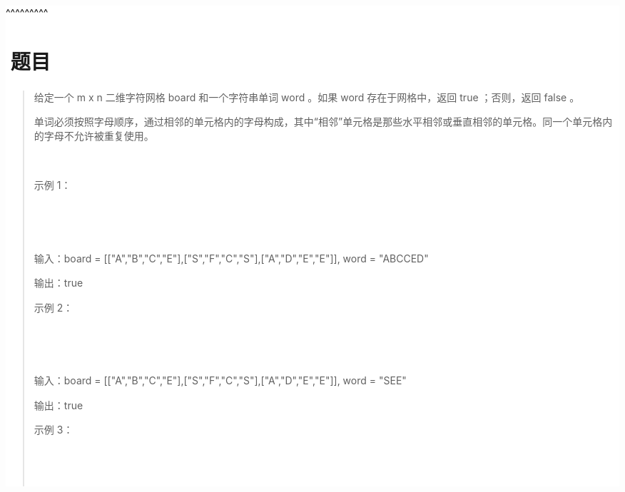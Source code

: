 
<BlogInfo title="LeetCode之单词搜索(回溯法求解)" author="白日梦想猿" pv=0 read_times=0 pre_cost_time=245 category="leetcode100题" tag_list="['leetcode', '回溯']" create_time="2022.07.02 22:02:58.163857" update_time="2022.07.03 09:29:06" />

^^^^^^^^^
<h1>&nbsp;题目</h1>



<blockquote>

<p>给定一个&nbsp;m x n 二维字符网格&nbsp;board 和一个字符串单词&nbsp;word 。如果&nbsp;word 存在于网格中，返回 true ；否则，返回 false 。</p>



<p>单词必须按照字母顺序，通过相邻的单元格内的字母构成，其中&ldquo;相邻&rdquo;单元格是那些水平相邻或垂直相邻的单元格。同一个单元格内的字母不允许被重复使用。</p>



<p>&nbsp;</p>



<p>示例 1：</p>



<p><img alt="" src="https://img-blog.csdnimg.cn/img_convert/6f05cdc17962b27fcac735f719e582fd.jpeg" />​</p>



<p><br />

输入：board = [[&quot;A&quot;,&quot;B&quot;,&quot;C&quot;,&quot;E&quot;],[&quot;S&quot;,&quot;F&quot;,&quot;C&quot;,&quot;S&quot;],[&quot;A&quot;,&quot;D&quot;,&quot;E&quot;,&quot;E&quot;]], word = &quot;ABCCED&quot;<br />

输出：true<br />

示例 2：</p>



<p><img alt="" src="https://img-blog.csdnimg.cn/img_convert/99e7ebeab84cb840995f6f0b8c14b5da.jpeg" />​</p>



<p><br />

输入：board = [[&quot;A&quot;,&quot;B&quot;,&quot;C&quot;,&quot;E&quot;],[&quot;S&quot;,&quot;F&quot;,&quot;C&quot;,&quot;S&quot;],[&quot;A&quot;,&quot;D&quot;,&quot;E&quot;,&quot;E&quot;]], word = &quot;SEE&quot;<br />

输出：true<br />

示例 3：</p>



<p><img alt="" src="https://img-blog.csdnimg.cn/img_convert/0947a14a622bf47fe121de1a82901960.jpeg" />​</p>



<p><br />
